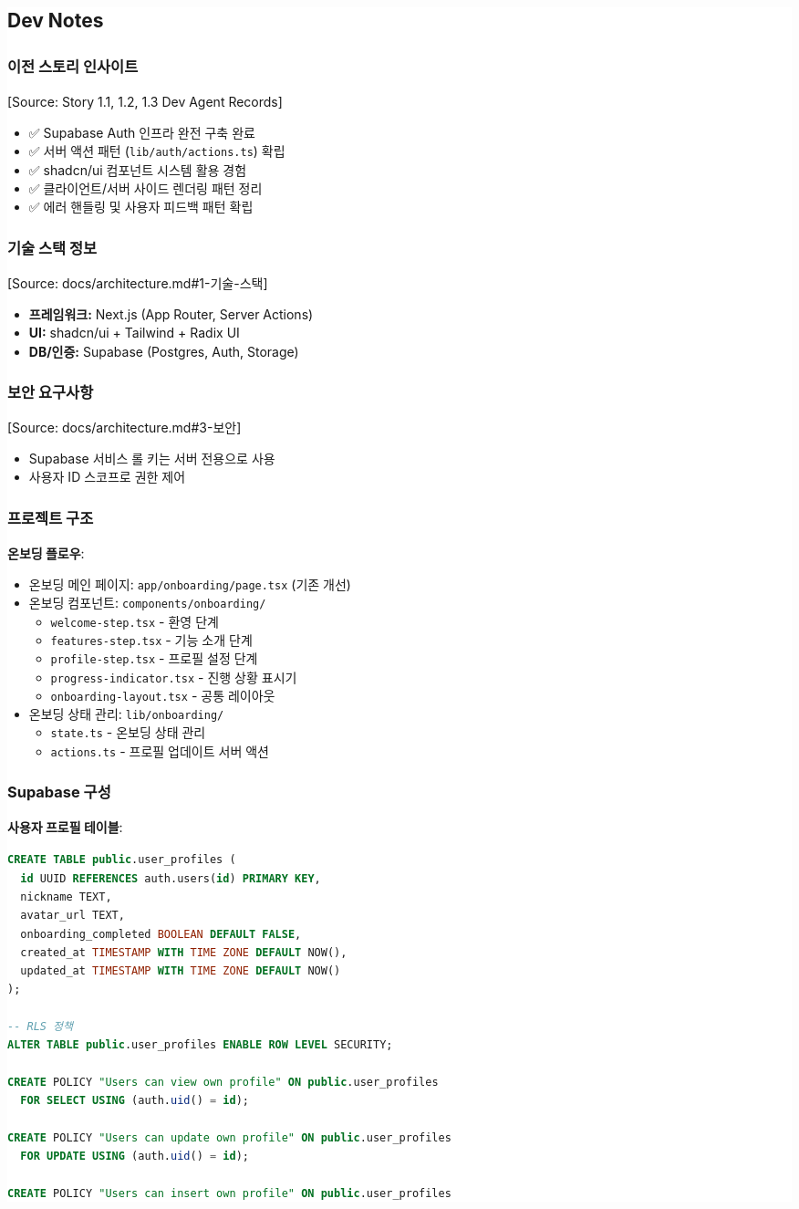 ## Dev Notes

### 이전 스토리 인사이트

[Source: Story 1.1, 1.2, 1.3 Dev Agent Records]

-   ✅ Supabase Auth 인프라 완전 구축 완료
-   ✅ 서버 액션 패턴 (`lib/auth/actions.ts`) 확립
-   ✅ shadcn/ui 컴포넌트 시스템 활용 경험
-   ✅ 클라이언트/서버 사이드 렌더링 패턴 정리
-   ✅ 에러 핸들링 및 사용자 피드백 패턴 확립

### 기술 스택 정보

[Source: docs/architecture.md#1-기술-스택]

-   **프레임워크:** Next.js (App Router, Server Actions)
-   **UI:** shadcn/ui + Tailwind + Radix UI
-   **DB/인증:** Supabase (Postgres, Auth, Storage)

### 보안 요구사항

[Source: docs/architecture.md#3-보안]

-   Supabase 서비스 롤 키는 서버 전용으로 사용
-   사용자 ID 스코프로 권한 제어

### 프로젝트 구조

**온보딩 플로우**:

-   온보딩 메인 페이지: `app/onboarding/page.tsx` (기존 개선)
-   온보딩 컴포넌트: `components/onboarding/`
    -   `welcome-step.tsx` - 환영 단계
    -   `features-step.tsx` - 기능 소개 단계
    -   `profile-step.tsx` - 프로필 설정 단계
    -   `progress-indicator.tsx` - 진행 상황 표시기
    -   `onboarding-layout.tsx` - 공통 레이아웃
-   온보딩 상태 관리: `lib/onboarding/`
    -   `state.ts` - 온보딩 상태 관리
    -   `actions.ts` - 프로필 업데이트 서버 액션

### Supabase 구성

**사용자 프로필 테이블**:

```sql
CREATE TABLE public.user_profiles (
  id UUID REFERENCES auth.users(id) PRIMARY KEY,
  nickname TEXT,
  avatar_url TEXT,
  onboarding_completed BOOLEAN DEFAULT FALSE,
  created_at TIMESTAMP WITH TIME ZONE DEFAULT NOW(),
  updated_at TIMESTAMP WITH TIME ZONE DEFAULT NOW()
);

-- RLS 정책
ALTER TABLE public.user_profiles ENABLE ROW LEVEL SECURITY;

CREATE POLICY "Users can view own profile" ON public.user_profiles
  FOR SELECT USING (auth.uid() = id);

CREATE POLICY "Users can update own profile" ON public.user_profiles
  FOR UPDATE USING (auth.uid() = id);

CREATE POLICY "Users can insert own profile" ON public.user_profiles
```